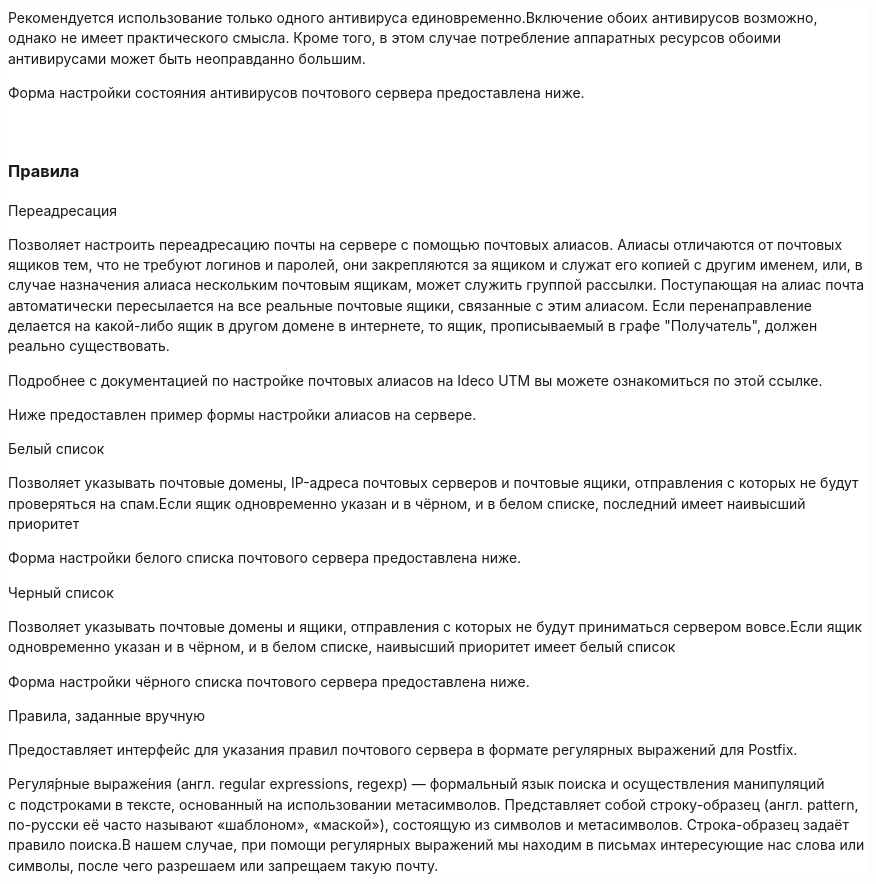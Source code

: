 Рекомендуется использование только одного антивируса
единовременно.Включение обоих антивирусов возможно,
однако не имеет практического смысла. Кроме того, в этом случае
потребление аппаратных ресурсов обоими антивирусами может быть
неоправданно большим.

Форма настройки состояния антивирусов почтового сервера предоставлена
ниже.

<div>

 

### Правила

Переадресация

Позволяет настроить переадресацию почты на сервере с помощью почтовых
алиасов. Алиасы отличаются от почтовых ящиков тем, что не требуют
логинов и паролей, они закрепляются за ящиком и служат его копией с
другим именем, или, в случае назначения алиаса нескольким почтовым
ящикам, может служить группой рассылки. Поступающая на алиас почта
автоматически пересылается на все реальные почтовые ящики, связанные с
этим алиасом. Если перенаправление делается на какой-либо ящик в другом
домене в интернете, то ящик, прописываемый в графе "Получатель", должен
реально существовать.

Подробнее с документацией по настройке почтовых алиасов на Ideco UTM вы
можете ознакомиться по этой ссылке.

Ниже предоставлен пример формы настройки алиасов на сервере.

Белый список

Позволяет указывать почтовые домены, IP-адреса почтовых серверов и
почтовые ящики, отправления с которых не будут проверяться на
спам.Если ящик одновременно указан и в чёрном, и в белом списке,
последний имеет наивысший приоритет

Форма настройки белого списка почтового сервера предоставлена ниже.

Черный список

Позволяет указывать почтовые домены и ящики, отправления с которых не
будут приниматься сервером вовсе.Если ящик одновременно указан и в
чёрном, и в белом списке, наивысший приоритет имеет белый список

Форма настройки чёрного списка почтового сервера предоставлена ниже.

Правила, заданные вручную

Предоставляет интерфейс для указания правил почтового сервера в формате
регулярных выражений для Postfix.

Регуля́рные выраже́ния (англ. regular expressions, regexp) — формальный
язык поиска и осуществления манипуляций с подстроками в тексте,
основанный на использовании метасимволов. Представляет собой
строку-образец (англ. pattern, по-русски её часто называют
«шаблоном», «маской»), состоящую из символов и метасимволов.
Строка-образец задаёт правило поиска.В нашем случае, при помощи
регулярных выражений мы находим в письмах интересующие нас слова
или символы, после чего разрешаем или запрещаем такую почту.
